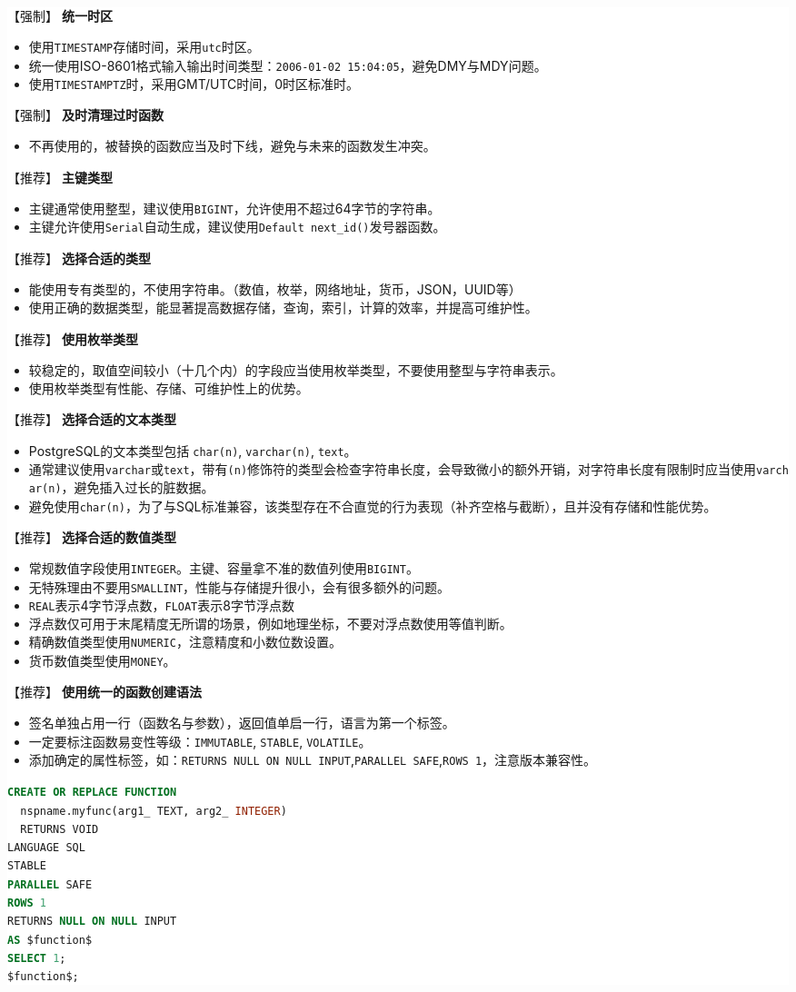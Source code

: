 

【强制】 **统一时区**

* 使用`TIMESTAMP`存储时间，采用`utc`时区。
* 统一使用ISO-8601格式输入输出时间类型：`2006-01-02 15:04:05`，避免DMY与MDY问题。
* 使用`TIMESTAMPTZ`时，采用GMT/UTC时间，0时区标准时。



【强制】 **及时清理过时函数**

- 不再使用的，被替换的函数应当及时下线，避免与未来的函数发生冲突。



【推荐】 **主键类型**

- 主键通常使用整型，建议使用`BIGINT`，允许使用不超过64字节的字符串。
- 主键允许使用`Serial`自动生成，建议使用`Default next_id()`发号器函数。



【推荐】 **选择合适的类型**

* 能使用专有类型的，不使用字符串。（数值，枚举，网络地址，货币，JSON，UUID等）
* 使用正确的数据类型，能显著提高数据存储，查询，索引，计算的效率，并提高可维护性。



【推荐】 **使用枚举类型**

* 较稳定的，取值空间较小（十几个内）的字段应当使用枚举类型，不要使用整型与字符串表示。
* 使用枚举类型有性能、存储、可维护性上的优势。



【推荐】 **选择合适的文本类型**

* PostgreSQL的文本类型包括 `char(n)`, `varchar(n)`, `text`。
* 通常建议使用`varchar`或`text`，带有`(n)`修饰符的类型会检查字符串长度，会导致微小的额外开销，对字符串长度有限制时应当使用`varchar(n)`，避免插入过长的脏数据。
* 避免使用`char(n)`，为了与SQL标准兼容，该类型存在不合直觉的行为表现（补齐空格与截断），且并没有存储和性能优势。



【推荐】 **选择合适的数值类型**

* 常规数值字段使用`INTEGER`。主键、容量拿不准的数值列使用`BIGINT`。
* 无特殊理由不要用`SMALLINT`，性能与存储提升很小，会有很多额外的问题。
* `REAL`表示4字节浮点数，`FLOAT`表示8字节浮点数
* 浮点数仅可用于末尾精度无所谓的场景，例如地理坐标，不要对浮点数使用等值判断。
* 精确数值类型使用`NUMERIC`，注意精度和小数位数设置。
* 货币数值类型使用`MONEY`。



【推荐】 **使用统一的函数创建语法**

- 签名单独占用一行（函数名与参数），返回值单启一行，语言为第一个标签。
- 一定要标注函数易变性等级：`IMMUTABLE`, `STABLE`, `VOLATILE`。
- 添加确定的属性标签，如：`RETURNS NULL ON NULL INPUT`,`PARALLEL SAFE`,`ROWS 1`，注意版本兼容性。

```sql
CREATE OR REPLACE FUNCTION
  nspname.myfunc(arg1_ TEXT, arg2_ INTEGER)
  RETURNS VOID
LANGUAGE SQL
STABLE
PARALLEL SAFE
ROWS 1
RETURNS NULL ON NULL INPUT
AS $function$
SELECT 1;
$function$;
```
